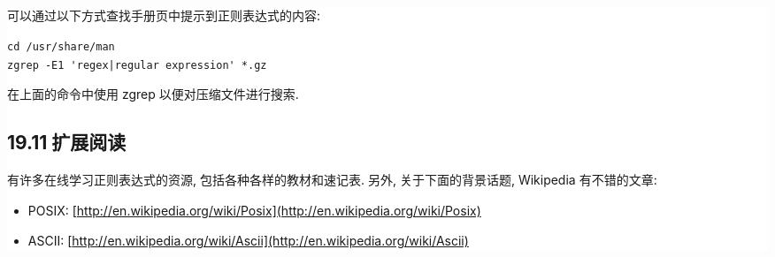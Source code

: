 可以通过以下方式查找手册页中提示到正则表达式的内容:

```
cd /usr/share/man
zgrep -E1 'regex|regular expression' *.gz
```
在上面的命令中使用 zgrep 以便对压缩文件进行搜索.

## 19.11 扩展阅读 ##

有许多在线学习正则表达式的资源, 包括各种各样的教材和速记表. 另外, 关于下面的背景话题, Wikipedia 有不错的文章:

- POSIX: [http://en.wikipedia.org/wiki/Posix](http://en.wikipedia.org/wiki/Posix) 

- ASCII: [http://en.wikipedia.org/wiki/Ascii](http://en.wikipedia.org/wiki/Ascii)
